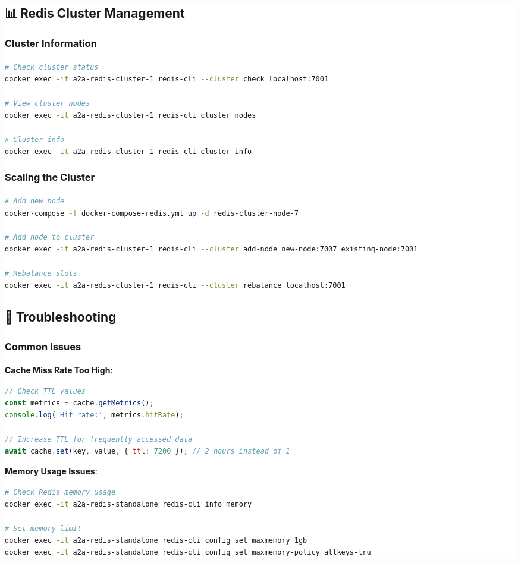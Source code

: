 ## 📊 Redis Cluster Management

### Cluster Information

```bash
# Check cluster status
docker exec -it a2a-redis-cluster-1 redis-cli --cluster check localhost:7001

# View cluster nodes
docker exec -it a2a-redis-cluster-1 redis-cli cluster nodes

# Cluster info
docker exec -it a2a-redis-cluster-1 redis-cli cluster info
```

### Scaling the Cluster

```bash
# Add new node
docker-compose -f docker-compose-redis.yml up -d redis-cluster-node-7

# Add node to cluster
docker exec -it a2a-redis-cluster-1 redis-cli --cluster add-node new-node:7007 existing-node:7001

# Rebalance slots
docker exec -it a2a-redis-cluster-1 redis-cli --cluster rebalance localhost:7001
```

## 🐛 Troubleshooting

### Common Issues

**Cache Miss Rate Too High**:
```javascript
// Check TTL values
const metrics = cache.getMetrics();
console.log('Hit rate:', metrics.hitRate);

// Increase TTL for frequently accessed data
await cache.set(key, value, { ttl: 7200 }); // 2 hours instead of 1
```

**Memory Usage Issues**:
```bash
# Check Redis memory usage
docker exec -it a2a-redis-standalone redis-cli info memory

# Set memory limit
docker exec -it a2a-redis-standalone redis-cli config set maxmemory 1gb
docker exec -it a2a-redis-standalone redis-cli config set maxmemory-policy allkeys-lru
```
